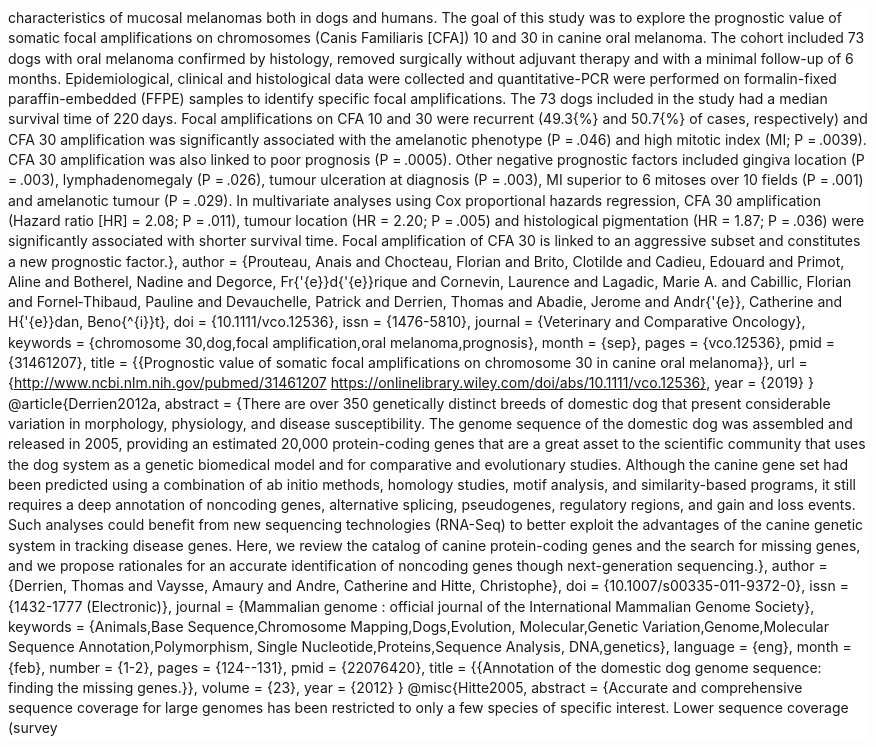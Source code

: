 characteristics of mucosal melanomas both in dogs and humans. The goal
of this study was to explore the prognostic value of somatic focal
amplifications on chromosomes (Canis Familiaris \[CFA\]) 10 and 30 in
canine oral melanoma. The cohort included 73 dogs with oral melanoma
confirmed by histology, removed surgically without adjuvant therapy and
with a minimal follow-up of 6 months. Epidemiological, clinical and
histological data were collected and quantitative-PCR were performed on
formalin-fixed paraffin-embedded (FFPE) samples to identify specific
focal amplifications. The 73 dogs included in the study had a median
survival time of 220 days. Focal amplifications on CFA 10 and 30 were
recurrent (49.3{%} and 50.7{%} of cases, respectively) and CFA 30
amplification was significantly associated with the amelanotic phenotype
(P = .046) and high mitotic index (MI; P = .0039). CFA 30 amplification
was also linked to poor prognosis (P = .0005). Other negative prognostic
factors included gingiva location (P = .003), lymphadenomegaly (P
= .026), tumour ulceration at diagnosis (P = .003), MI superior to 6
mitoses over 10 fields (P = .001) and amelanotic tumour (P = .029). In
multivariate analyses using Cox proportional hazards regression, CFA 30
amplification (Hazard ratio \[HR\] = 2.08; P = .011), tumour location
(HR = 2.20; P = .005) and histological pigmentation (HR = 1.87; P
= .036) were significantly associated with shorter survival time. Focal
amplification of CFA 30 is linked to an aggressive subset and
constitutes a new prognostic factor.}, author = {Prouteau, Anais and
Chocteau, Florian and Brito, Clotilde and Cadieu, Edouard and Primot,
Aline and Botherel, Nadine and Degorce, Fr{\'{e}}d{\'{e}}rique and
Cornevin, Laurence and Lagadic, Marie A. and Cabillic, Florian and
Fornel‐Thibaud, Pauline and Devauchelle, Patrick and Derrien, Thomas and
Abadie, Jerome and Andr{\'{e}}, Catherine and H{\'{e}}dan,
Beno{\^{i}}t}, doi = {10.1111/vco.12536}, issn = {1476-5810}, journal =
{Veterinary and Comparative Oncology}, keywords = {chromosome
30,dog,focal amplification,oral melanoma,prognosis}, month = {sep},
pages = {vco.12536}, pmid = {31461207}, title = {{Prognostic value of
somatic focal amplifications on chromosome 30 in canine oral melanoma}},
url = {http://www.ncbi.nlm.nih.gov/pubmed/31461207
https://onlinelibrary.wiley.com/doi/abs/10.1111/vco.12536}, year =
{2019} } @article{Derrien2012a, abstract = {There are over 350
genetically distinct breeds of domestic dog that present considerable
variation in morphology, physiology, and disease susceptibility. The
genome sequence of the domestic dog was assembled and released in 2005,
providing an estimated 20,000 protein-coding genes that are a great
asset to the scientific community that uses the dog system as a genetic
biomedical model and for comparative and evolutionary studies. Although
the canine gene set had been predicted using a combination of ab initio
methods, homology studies, motif analysis, and similarity-based
programs, it still requires a deep annotation of noncoding genes,
alternative splicing, pseudogenes, regulatory regions, and gain and loss
events. Such analyses could benefit from new sequencing technologies
(RNA-Seq) to better exploit the advantages of the canine genetic system
in tracking disease genes. Here, we review the catalog of canine
protein-coding genes and the search for missing genes, and we propose
rationales for an accurate identification of noncoding genes though
next-generation sequencing.}, author = {Derrien, Thomas and Vaysse,
Amaury and Andre, Catherine and Hitte, Christophe}, doi =
{10.1007/s00335-011-9372-0}, issn = {1432-1777 (Electronic)}, journal =
{Mammalian genome : official journal of the International Mammalian
Genome Society}, keywords = {Animals,Base Sequence,Chromosome
Mapping,Dogs,Evolution, Molecular,Genetic Variation,Genome,Molecular
Sequence Annotation,Polymorphism, Single Nucleotide,Proteins,Sequence
Analysis, DNA,genetics}, language = {eng}, month = {feb}, number =
{1-2}, pages = {124--131}, pmid = {22076420}, title = {{Annotation of
the domestic dog genome sequence: finding the missing genes.}}, volume =
{23}, year = {2012} } @misc{Hitte2005, abstract = {Accurate and
comprehensive sequence coverage for large genomes has been restricted to
only a few species of specific interest. Lower sequence coverage (survey